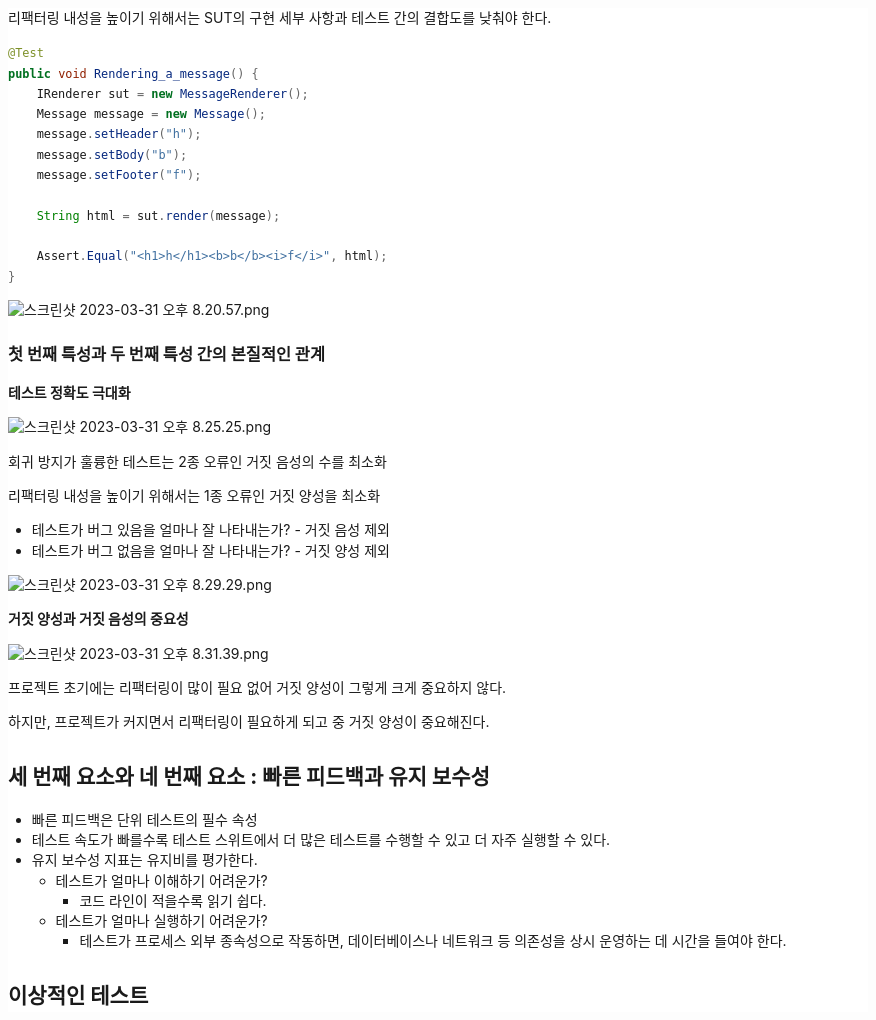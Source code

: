 리팩터링 내성을 높이기 위해서는 SUT의 구현 세부 사항과 테스트 간의 결합도를 낮춰야 한다.

```java
@Test
public void Rendering_a_message() {
	IRenderer sut = new MessageRenderer();
	Message message = new Message();
	message.setHeader("h");
	message.setBody("b");
	message.setFooter("f");

	String html = sut.render(message);

	Assert.Equal("<h1>h</h1><b>b</b><i>f</i>", html);
}
```

![스크린샷 2023-03-31 오후 8.20.57.png](https://s3-us-west-2.amazonaws.com/secure.notion-static.com/e74f8167-4c83-4c05-b531-f56c59dfdbdd/%E1%84%89%E1%85%B3%E1%84%8F%E1%85%B3%E1%84%85%E1%85%B5%E1%86%AB%E1%84%89%E1%85%A3%E1%86%BA_2023-03-31_%E1%84%8B%E1%85%A9%E1%84%92%E1%85%AE_8.20.57.png)

### 첫 번째 특성과 두 번째 특성 간의 본질적인 관계

**테스트 정확도 극대화**

![스크린샷 2023-03-31 오후 8.25.25.png](https://s3-us-west-2.amazonaws.com/secure.notion-static.com/742b01dc-64eb-4f00-a3a1-6b61106f6ebd/%E1%84%89%E1%85%B3%E1%84%8F%E1%85%B3%E1%84%85%E1%85%B5%E1%86%AB%E1%84%89%E1%85%A3%E1%86%BA_2023-03-31_%E1%84%8B%E1%85%A9%E1%84%92%E1%85%AE_8.25.25.png)

회귀 방지가 훌륭한 테스트는 2종 오류인 거짓 음성의 수를 최소화

리팩터링 내성을 높이기 위해서는 1종 오류인 거짓 양성을 최소화

- 테스트가 버그 있음을 얼마나 잘 나타내는가? - 거짓 음성 제외
- 테스트가 버그 없음을 얼마나 잘 나타내는가? - 거짓 양성 제외

![스크린샷 2023-03-31 오후 8.29.29.png](https://s3-us-west-2.amazonaws.com/secure.notion-static.com/f09a6c29-98b0-4261-865c-6125f5f34363/%E1%84%89%E1%85%B3%E1%84%8F%E1%85%B3%E1%84%85%E1%85%B5%E1%86%AB%E1%84%89%E1%85%A3%E1%86%BA_2023-03-31_%E1%84%8B%E1%85%A9%E1%84%92%E1%85%AE_8.29.29.png)

**거짓 양성과 거짓 음성의 중요성**

![스크린샷 2023-03-31 오후 8.31.39.png](https://s3-us-west-2.amazonaws.com/secure.notion-static.com/7b155e8d-1630-438a-bf0e-57acc73752a3/%E1%84%89%E1%85%B3%E1%84%8F%E1%85%B3%E1%84%85%E1%85%B5%E1%86%AB%E1%84%89%E1%85%A3%E1%86%BA_2023-03-31_%E1%84%8B%E1%85%A9%E1%84%92%E1%85%AE_8.31.39.png)

프로젝트 초기에는 리팩터링이 많이 필요 없어 거짓 양성이 그렇게 크게 중요하지 않다.

하지만, 프로젝트가 커지면서 리팩터링이 필요하게 되고 중 거짓 양성이 중요해진다.

## 세 번째 요소와 네 번째 요소 : 빠른 피드백과 유지 보수성

- 빠른 피드백은 단위 테스트의 필수 속성
- 테스트 속도가 빠를수록 테스트 스위트에서 더 많은 테스트를 수행할 수 있고 더 자주 실행할 수 있다.
- 유지 보수성 지표는 유지비를 평가한다.
    - 테스트가 얼마나 이해하기 어려운가?
        - 코드 라인이 적을수록 읽기 쉽다.
    - 테스트가 얼마나 실행하기 어려운가?
        - 테스트가 프로세스 외부 종속성으로 작동하면, 데이터베이스나 네트워크 등 의존성을 상시 운영하는 데 시간을 들여야 한다.

## 이상적인 테스트
